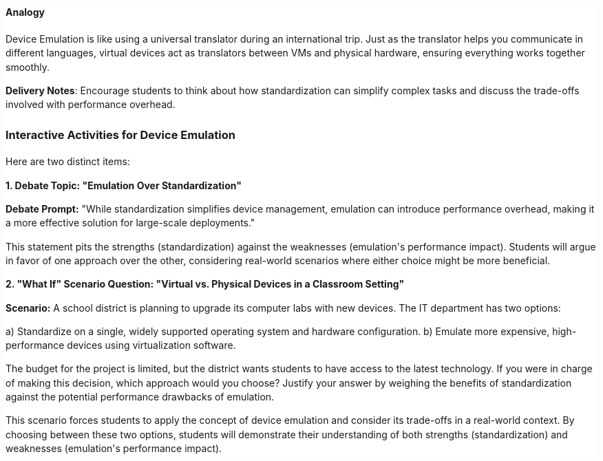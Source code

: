 #### Analogy
Device Emulation is like using a universal translator during an international trip. Just as the translator helps you communicate in different languages, virtual devices act as translators between VMs and physical hardware, ensuring everything works together smoothly.

**Delivery Notes**: Encourage students to think about how standardization can simplify complex tasks and discuss the trade-offs involved with performance overhead.

### Interactive Activities for Device Emulation
Here are two distinct items:

**1. Debate Topic: "Emulation Over Standardization"**

**Debate Prompt:** "While standardization simplifies device management, emulation can introduce performance overhead, making it a more effective solution for large-scale deployments."

This statement pits the strengths (standardization) against the weaknesses (emulation's performance impact). Students will argue in favor of one approach over the other, considering real-world scenarios where either choice might be more beneficial.

**2. "What If" Scenario Question: "Virtual vs. Physical Devices in a Classroom Setting"**

**Scenario:** A school district is planning to upgrade its computer labs with new devices. The IT department has two options:

a) Standardize on a single, widely supported operating system and hardware configuration.
b) Emulate more expensive, high-performance devices using virtualization software.

The budget for the project is limited, but the district wants students to have access to the latest technology. If you were in charge of making this decision, which approach would you choose? Justify your answer by weighing the benefits of standardization against the potential performance drawbacks of emulation.

This scenario forces students to apply the concept of device emulation and consider its trade-offs in a real-world context. By choosing between these two options, students will demonstrate their understanding of both strengths (standardization) and weaknesses (emulation's performance impact).